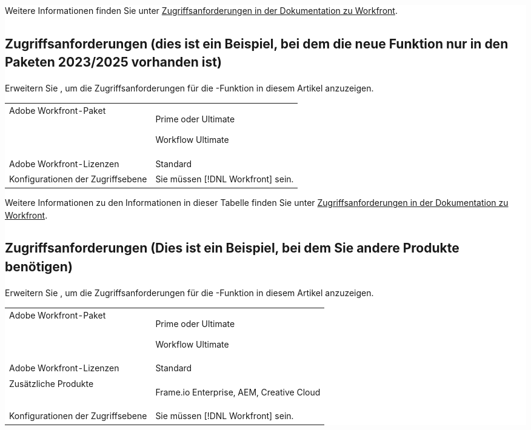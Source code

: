 Weitere Informationen finden Sie unter [Zugriffsanforderungen in der Dokumentation zu Workfront](/help/quicksilver/administration-and-setup/add-users/access-levels-and-object-permissions/access-level-requirements-in-documentation.md).


## Zugriffsanforderungen (dies ist ein Beispiel, bei dem die neue Funktion nur in den Paketen 2023/2025 vorhanden ist)

Erweitern Sie , um die Zugriffsanforderungen für die -Funktion in diesem Artikel anzuzeigen.

<table>
  <tr>
   <td>Adobe Workfront-Paket
   </td>
   <td> <p>Prime oder Ultimate</p>
    <p>Workflow Ultimate</p>
   </td>
  </tr>
  <tr>
   <td>Adobe Workfront-Lizenzen
   </td>
   <td>Standard
   </td>
  </tr>
   <tr>
   <td>Konfigurationen der Zugriffsebene
   </td>
   <td>Sie müssen [!DNL Workfront] sein.
   </td>
  </tr>
</table>

Weitere Informationen zu den Informationen in dieser Tabelle finden Sie unter [Zugriffsanforderungen in der Dokumentation zu Workfront](/help/quicksilver/administration-and-setup/add-users/access-levels-and-object-permissions/access-level-requirements-in-documentation.md).

## Zugriffsanforderungen (Dies ist ein Beispiel, bei dem Sie andere Produkte benötigen)

Erweitern Sie , um die Zugriffsanforderungen für die -Funktion in diesem Artikel anzuzeigen.

<table>
  <tr>
   <td>Adobe Workfront-Paket
   </td>
   <td> <p>Prime oder Ultimate</p>
    <p>Workflow Ultimate</p>
   </td>
  </tr>
    <tr>
   <td>Adobe Workfront-Lizenzen
   </td>
   <td>Standard
   </td>
  </tr>
  <tr>
   <td>Zusätzliche Produkte
   </td>
   <td> <p>Frame.io Enterprise, AEM, Creative Cloud</p>
   </td>
  </tr>
   <tr>
   <td>Konfigurationen der Zugriffsebene
   </td>
   <td>Sie müssen [!DNL Workfront] sein.